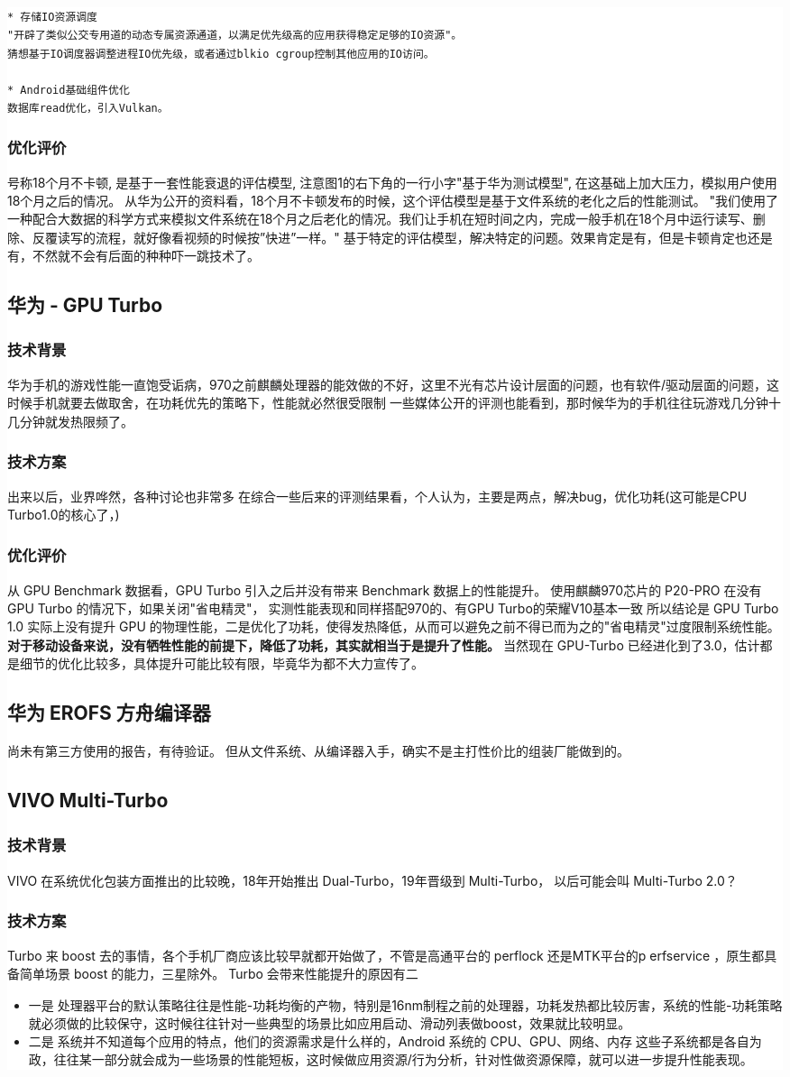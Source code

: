 	* 存储IO资源调度
	"开辟了类似公交专用道的动态专属资源通道，以满足优先级高的应用获得稳定足够的IO资源"。
	猜想基于IO调度器调整进程IO优先级，或者通过blkio cgroup控制其他应用的IO访问。

	* Android基础组件优化
	数据库read优化，引入Vulkan。

### 优化评价
号称18个月不卡顿, 是基于一套性能衰退的评估模型, 注意图1的右下角的一行小字"基于华为测试模型", 在这基础上加大压力，模拟用户使用18个月之后的情况。 从华为公开的资料看，18个月不卡顿发布的时候，这个评估模型是基于文件系统的老化之后的性能测试。
"我们使用了一种配合大数据的科学方式来模拟文件系统在18个月之后老化的情况。我们让手机在短时间之内，完成一般手机在18个月中运行读写、删除、反覆读写的流程，就好像看视频的时候按”快进”一样。"
基于特定的评估模型，解决特定的问题。效果肯定是有，但是卡顿肯定也还是有，不然就不会有后面的种种吓一跳技术了。

## 华为 - GPU Turbo
### 技术背景
华为手机的游戏性能一直饱受诟病，970之前麒麟处理器的能效做的不好，这里不光有芯片设计层面的问题，也有软件/驱动层面的问题，这时候手机就要去做取舍，在功耗优先的策略下，性能就必然很受限制
一些媒体公开的评测也能看到，那时候华为的手机往往玩游戏几分钟十几分钟就发热限频了。

### 技术方案
出来以后，业界哗然，各种讨论也非常多
在综合一些后来的评测结果看，个人认为，主要是两点，解决bug，优化功耗(这可能是CPU Turbo1.0的核心了，)

### 优化评价
从 GPU Benchmark 数据看，GPU Turbo 引入之后并没有带来 Benchmark 数据上的性能提升。
使用麒麟970芯片的 P20-PRO 在没有 GPU Turbo 的情况下，如果关闭"省电精灵"， 实测性能表现和同样搭配970的、有GPU Turbo的荣耀V10基本一致
所以结论是 GPU Turbo 1.0 实际上没有提升 GPU 的物理性能，二是优化了功耗，使得发热降低，从而可以避免之前不得已而为之的"省电精灵"过度限制系统性能。**对于移动设备来说，没有牺牲性能的前提下，降低了功耗，其实就相当于是提升了性能。**
当然现在 GPU-Turbo 已经进化到了3.0，估计都是细节的优化比较多，具体提升可能比较有限，毕竟华为都不大力宣传了。


## 华为 EROFS 方舟编译器
尚未有第三方使用的报告，有待验证。
但从文件系统、从编译器入手，确实不是主打性价比的组装厂能做到的。


## VIVO Multi-Turbo
### 技术背景
VIVO 在系统优化包装方面推出的比较晚，18年开始推出 Dual-Turbo，19年晋级到 Multi-Turbo， 以后可能会叫 Multi-Turbo 2.0？

### 技术方案
Turbo 来 boost 去的事情，各个手机厂商应该比较早就都开始做了，不管是高通平台的 perflock 还是MTK平台的p erfservice ，原生都具备简单场景 boost 的能力，三星除外。
Turbo 会带来性能提升的原因有二
* 一是 处理器平台的默认策略往往是性能-功耗均衡的产物，特别是16nm制程之前的处理器，功耗发热都比较厉害，系统的性能-功耗策略就必须做的比较保守，这时候往往针对一些典型的场景比如应用启动、滑动列表做boost，效果就比较明显。
* 二是 系统并不知道每个应用的特点，他们的资源需求是什么样的，Android 系统的 CPU、GPU、网络、内存 这些子系统都是各自为政，往往某一部分就会成为一些场景的性能短板，这时候做应用资源/行为分析，针对性做资源保障，就可以进一步提升性能表现。
